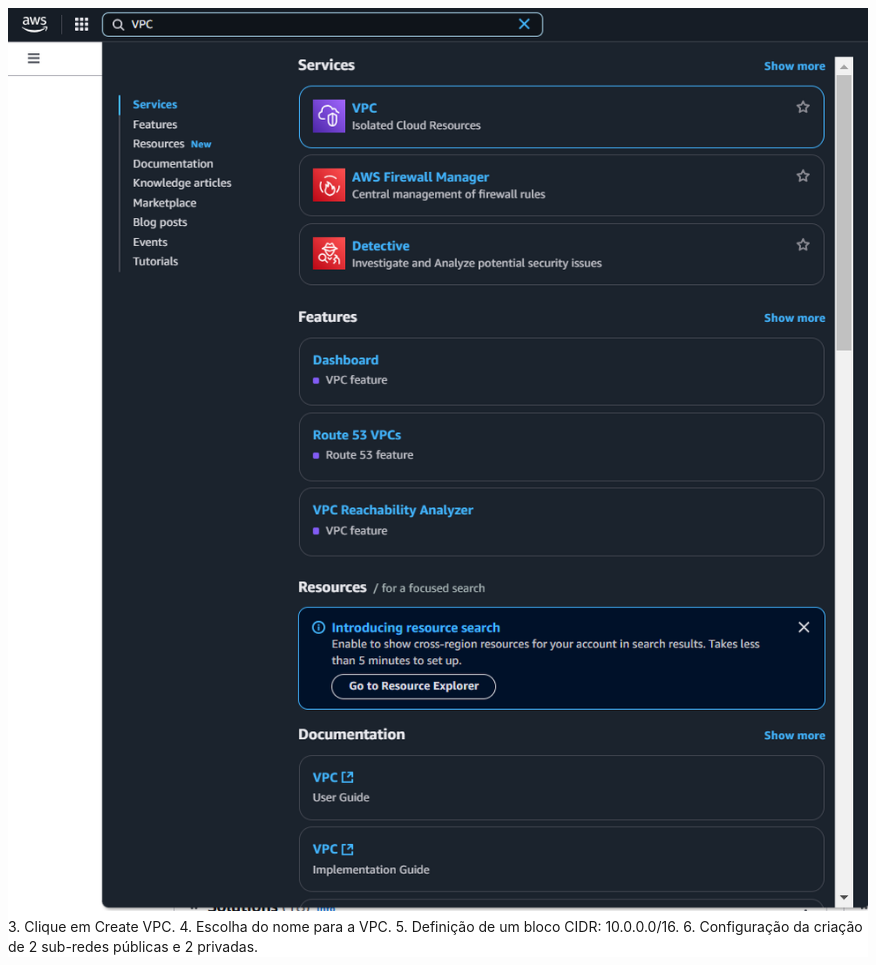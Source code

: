 ![image.png](imgs/acesso_vpc.png)   
3. Clique em Create VPC.
4. Escolha do nome para a VPC.
5. Definição de um bloco CIDR: 10.0.0.0/16.
6. Configuração da criação de 2 sub-redes públicas e 2 privadas.
   